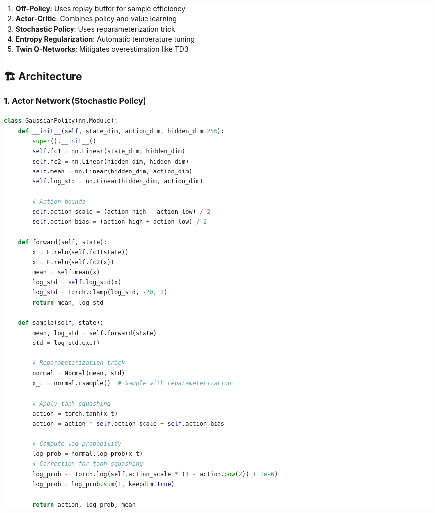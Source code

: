 1. **Off-Policy**: Uses replay buffer for sample efficiency
2. **Actor-Critic**: Combines policy and value learning
3. **Stochastic Policy**: Uses reparameterization trick
4. **Entropy Regularization**: Automatic temperature tuning
5. **Twin Q-Networks**: Mitigates overestimation like TD3

## 🏗️ Architecture

### 1. Actor Network (Stochastic Policy)

```python
class GaussianPolicy(nn.Module):
    def __init__(self, state_dim, action_dim, hidden_dim=256):
        super().__init__()
        self.fc1 = nn.Linear(state_dim, hidden_dim)
        self.fc2 = nn.Linear(hidden_dim, hidden_dim)
        self.mean = nn.Linear(hidden_dim, action_dim)
        self.log_std = nn.Linear(hidden_dim, action_dim)

        # Action bounds
        self.action_scale = (action_high - action_low) / 2
        self.action_bias = (action_high + action_low) / 2

    def forward(self, state):
        x = F.relu(self.fc1(state))
        x = F.relu(self.fc2(x))
        mean = self.mean(x)
        log_std = self.log_std(x)
        log_std = torch.clamp(log_std, -20, 2)
        return mean, log_std

    def sample(self, state):
        mean, log_std = self.forward(state)
        std = log_std.exp()

        # Reparameterization trick
        normal = Normal(mean, std)
        x_t = normal.rsample()  # Sample with reparameterization

        # Apply tanh squashing
        action = torch.tanh(x_t)
        action = action * self.action_scale + self.action_bias

        # Compute log probability
        log_prob = normal.log_prob(x_t)
        # Correction for tanh squashing
        log_prob -= torch.log(self.action_scale * (1 - action.pow(2)) + 1e-6)
        log_prob = log_prob.sum(1, keepdim=True)

        return action, log_prob, mean
```

